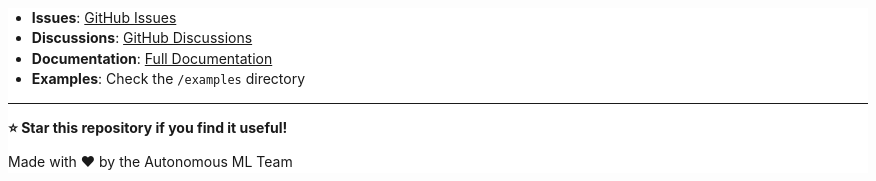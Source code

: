 - **Issues**: [GitHub Issues](https://github.com/yourusername/autonomous-ml-agent/issues)
- **Discussions**: [GitHub Discussions](https://github.com/yourusername/autonomous-ml-agent/discussions)
- **Documentation**: [Full Documentation](https://docs.yoursite.com)
- **Examples**: Check the `/examples` directory

---

**⭐ Star this repository if you find it useful!**

Made with ❤️ by the Autonomous ML Team
